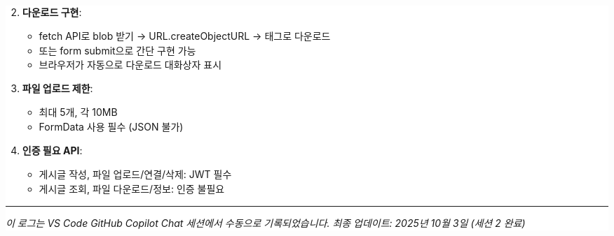2. **다운로드 구현**:
   - fetch API로 blob 받기 → URL.createObjectURL → <a> 태그로 다운로드
   - 또는 form submit으로 간단 구현 가능
   - 브라우저가 자동으로 다운로드 대화상자 표시

3. **파일 업로드 제한**:
   - 최대 5개, 각 10MB
   - FormData 사용 필수 (JSON 불가)

4. **인증 필요 API**:
   - 게시글 작성, 파일 업로드/연결/삭제: JWT 필수
   - 게시글 조회, 파일 다운로드/정보: 인증 불필요

---
*이 로그는 VS Code GitHub Copilot Chat 세션에서 수동으로 기록되었습니다.*
*최종 업데이트: 2025년 10월 3일 (세션 2 완료)*